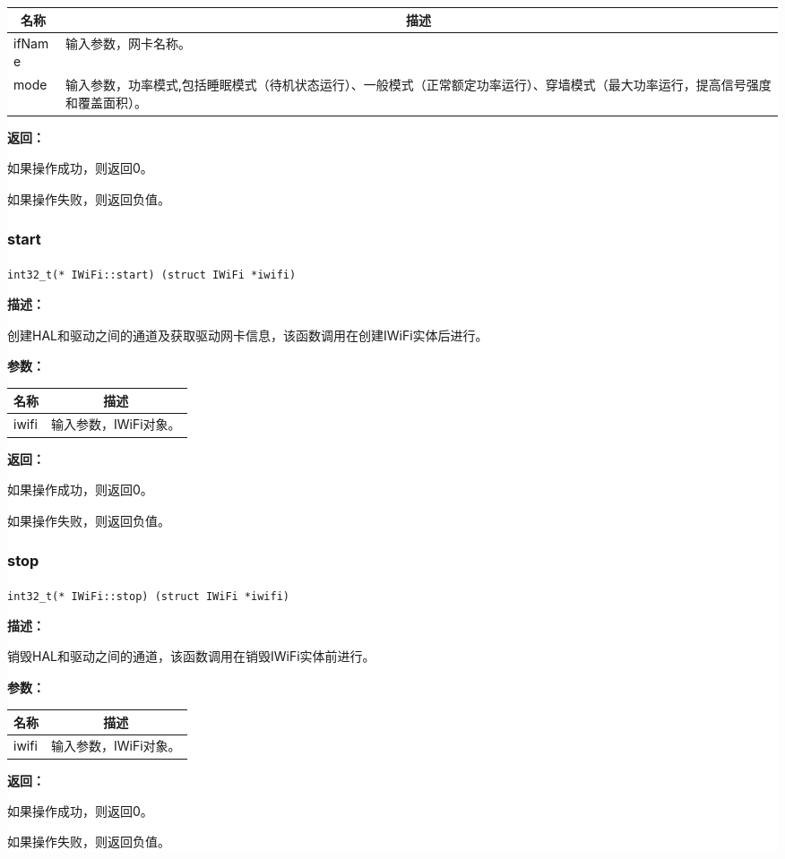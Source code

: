   | 名称 | 描述 | 
| -------- | -------- |
| ifName | 输入参数，网卡名称。 | 
| mode | 输入参数，功率模式,包括睡眠模式（待机状态运行）、一般模式（正常额定功率运行）、穿墙模式（最大功率运行，提高信号强度和覆盖面积）。 | 

**返回：**

如果操作成功，则返回0。

如果操作失败，则返回负值。


### start

  
```
int32_t(* IWiFi::start) (struct IWiFi *iwifi)
```

**描述：**

创建HAL和驱动之间的通道及获取驱动网卡信息，该函数调用在创建IWiFi实体后进行。

**参数：**

  | 名称 | 描述 | 
| -------- | -------- |
| iwifi | 输入参数，IWiFi对象。 | 

**返回：**

如果操作成功，则返回0。

如果操作失败，则返回负值。


### stop

  
```
int32_t(* IWiFi::stop) (struct IWiFi *iwifi)
```

**描述：**

销毁HAL和驱动之间的通道，该函数调用在销毁IWiFi实体前进行。

**参数：**

  | 名称 | 描述 | 
| -------- | -------- |
| iwifi | 输入参数，IWiFi对象。 | 

**返回：**

如果操作成功，则返回0。

如果操作失败，则返回负值。


